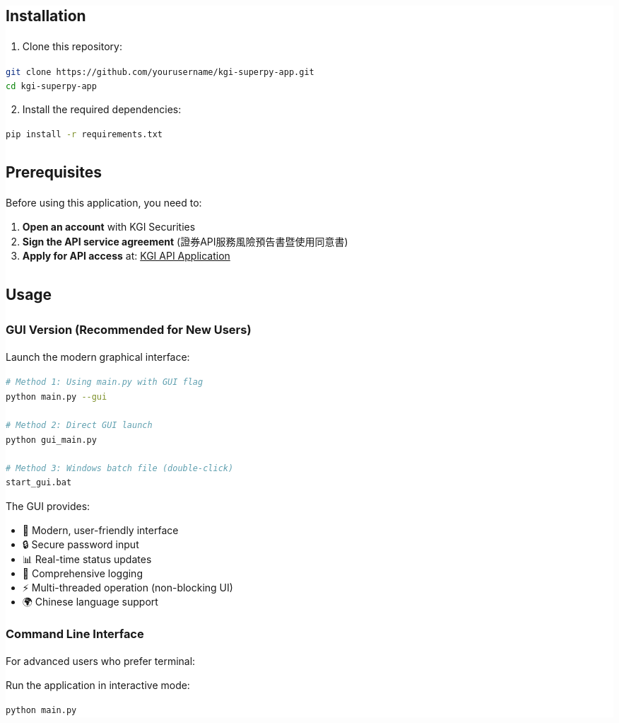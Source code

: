 ## Installation

1. Clone this repository:
```bash
git clone https://github.com/yourusername/kgi-superpy-app.git
cd kgi-superpy-app
```

2. Install the required dependencies:
```bash
pip install -r requirements.txt
```

## Prerequisites

Before using this application, you need to:

1. **Open an account** with KGI Securities
2. **Sign the API service agreement** (證券API服務風險預告書暨使用同意書)
3. **Apply for API access** at: [KGI API Application](https://h5webtrade.kgieworld.com.tw/ServicesWeb/Auth/Login?orign=o&applytype=21)

## Usage

### GUI Version (Recommended for New Users)

Launch the modern graphical interface:

```bash
# Method 1: Using main.py with GUI flag
python main.py --gui

# Method 2: Direct GUI launch
python gui_main.py

# Method 3: Windows batch file (double-click)
start_gui.bat
```

The GUI provides:
- 🎨 Modern, user-friendly interface
- 🔒 Secure password input
- 📊 Real-time status updates
- 📝 Comprehensive logging
- ⚡ Multi-threaded operation (non-blocking UI)
- 🌍 Chinese language support

### Command Line Interface

For advanced users who prefer terminal:

Run the application in interactive mode:

```bash
python main.py
```
